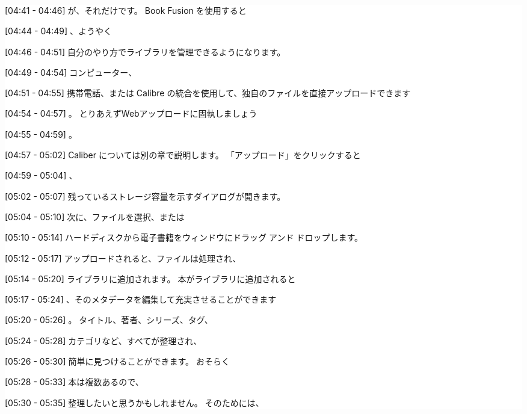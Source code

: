 [04:41 - 04:46]
が、それだけです。  Book Fusion を使用すると

[04:44 - 04:49]
、ようやく

[04:46 - 04:51]
自分のやり方でライブラリを管理できるようになります。

[04:49 - 04:54]
コンピューター、

[04:51 - 04:55]
携帯電話、または Calibre の統合を使用して、独自のファイルを直接アップロードできます

[04:54 - 04:57]
。 とりあえずWebアップロードに固執しましょう

[04:55 - 04:59]
。

[04:57 - 05:02]
Caliber については別の章で説明します。  「アップロード」をクリックすると

[04:59 - 05:04]
、

[05:02 - 05:07]
残っているストレージ容量を示すダイアログが開きます。

[05:04 - 05:10]
次に、ファイルを選択、または

[05:10 - 05:14]
ハードディスクから電子書籍をウィンドウにドラッグ アンド ドロップします。

[05:12 - 05:17]
アップロードされると、ファイルは処理され、

[05:14 - 05:20]
ライブラリに追加されます。 本がライブラリに追加されると

[05:17 - 05:24]
、そのメタデータを編集して充実させることができます

[05:20 - 05:26]
。 タイトル、著者、シリーズ、タグ、

[05:24 - 05:28]
カテゴリなど、すべてが整理され、

[05:26 - 05:30]
簡単に見つけることができます。 おそらく

[05:28 - 05:33]
本は複数あるので、

[05:30 - 05:35]
整理したいと思うかもしれません。 そのためには、
